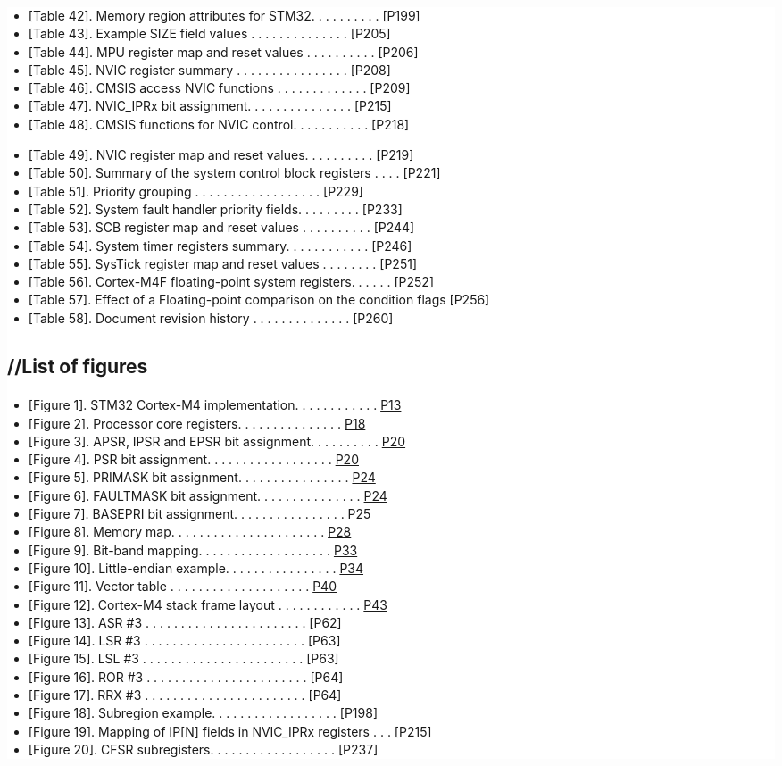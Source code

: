 *   [Table 42]. Memory region attributes for STM32. . . . . . . . . . [P199]
*   [Table 43]. Example SIZE field values . . . . . . . . . . . . . . [P205]
*   [Table 44]. MPU register map and reset values . . . . . . . . . . [P206]
*   [Table 45]. NVIC register summary . . . . . . . . . . . . . . . . [P208]
*   [Table 46]. CMSIS access NVIC functions . . . . . . . . . . . . . [P209]
*   [Table 47]. NVIC_IPRx bit assignment. . . . . . . . . . . . . . . [P215]
*   [Table 48]. CMSIS functions for NVIC control. . . . . . . . . . . [P218]


[P10]: #P10
<a id="P10"></a>



*   [Table 49]. NVIC register map and reset values. . . . . . . . . . [P219]
*   [Table 50]. Summary of the system control block registers . . . . [P221]
*   [Table 51]. Priority grouping . . . . . . . . . . . . . . . . . . [P229]
*   [Table 52]. System fault handler priority fields. . . . . . . . . [P233]
*   [Table 53]. SCB register map and reset values . . . . . . . . . . [P244]
*   [Table 54]. System timer registers summary. . . . . . . . . . . . [P246]
*   [Table 55]. SysTick register map and reset values . . . . . . . . [P251]
*   [Table 56]. Cortex-M4F floating-point system registers. . . . . . [P252]
*   [Table 57]. Effect of a Floating-point comparison on the condition flags [P256]
*   [Table 58]. Document revision history . . . . . . . . . . . . . . [P260]


[P11]: #P11
<a id="P11"></a>



//List of figures
-----------------

*   [Figure 1]. STM32 Cortex-M4 implementation. . . . . . . . . . . . [P13]
*   [Figure 2]. Processor core registers. . . . . . . . . . . . . . . [P18]
*   [Figure 3]. APSR, IPSR and EPSR bit assignment. . . . . . . . . . [P20]
*   [Figure 4]. PSR bit assignment. . . . . . . . . . . . . . . . . . [P20]
*   [Figure 5]. PRIMASK bit assignment. . . . . . . . . . . . . . . . [P24]
*   [Figure 6]. FAULTMASK bit assignment. . . . . . . . . . . . . . . [P24]
*   [Figure 7]. BASEPRI bit assignment. . . . . . . . . . . . . . . . [P25]
*   [Figure 8]. Memory map. . . . . . . . . . . . . . . . . . . . . . [P28]
*   [Figure 9]. Bit-band mapping. . . . . . . . . . . . . . . . . . . [P33]
*   [Figure 10]. Little-endian example. . . . . . . . . . . . . . . . [P34]
*   [Figure 11]. Vector table . . . . . . . . . . . . . . . . . . . . [P40]
*   [Figure 12]. Cortex-M4 stack frame layout . . . . . . . . . . . . [P43]
*   [Figure 13]. ASR #3 . . . . . . . . . . . . . . . . . . . . . . . [P62]
*   [Figure 14]. LSR #3 . . . . . . . . . . . . . . . . . . . . . . . [P63]
*   [Figure 15]. LSL #3 . . . . . . . . . . . . . . . . . . . . . . . [P63]
*   [Figure 16]. ROR #3 . . . . . . . . . . . . . . . . . . . . . . . [P64]
*   [Figure 17]. RRX #3 . . . . . . . . . . . . . . . . . . . . . . . [P64]
*   [Figure 18]. Subregion example. . . . . . . . . . . . . . . . . . [P198]
*   [Figure 19]. Mapping of IP[N] fields in NVIC_IPRx registers . . . [P215]
*   [Figure 20]. CFSR subregisters. . . . . . . . . . . . . . . . . . [P237]




[P12]: #P12
<a id="P12"></a>


[P3]: #P3
[P4]: #P4
[P5]: #P5
[P6]: #P6
[P7]: #P7
[P8]: #P8
[P9]: #P9
[P13]: #P13
[P14]: #P14
[P15]: #P15
[P16]: #P16
[P17]: #P17
[P18]: #P18
[P19]: #P19
[P20]: #P20
[P21]: #P21
[P22]: #P22
[P23]: #P23
[P24]: #P24
[P25]: #P25
[P26]: #P26
[P27]: #P27
[P28]: #P28
[P29]: #P29
[P30]: #P30
[P31]: #P31
[P32]: #P32
[P33]: #P33
[P34]: #P34
[P35]: #P35
[P36]: #P36
[P37]: #P37
[P38]: #P38
[P39]: #P39
[P40]: #P40
[P41]: #P41
[P42]: #P42
[P43]: #P43
[P44]: #P44
[P45]: #P45
[P46]: #P46
[P47]: #P47
[P48]: #P48
[P49]: #P49